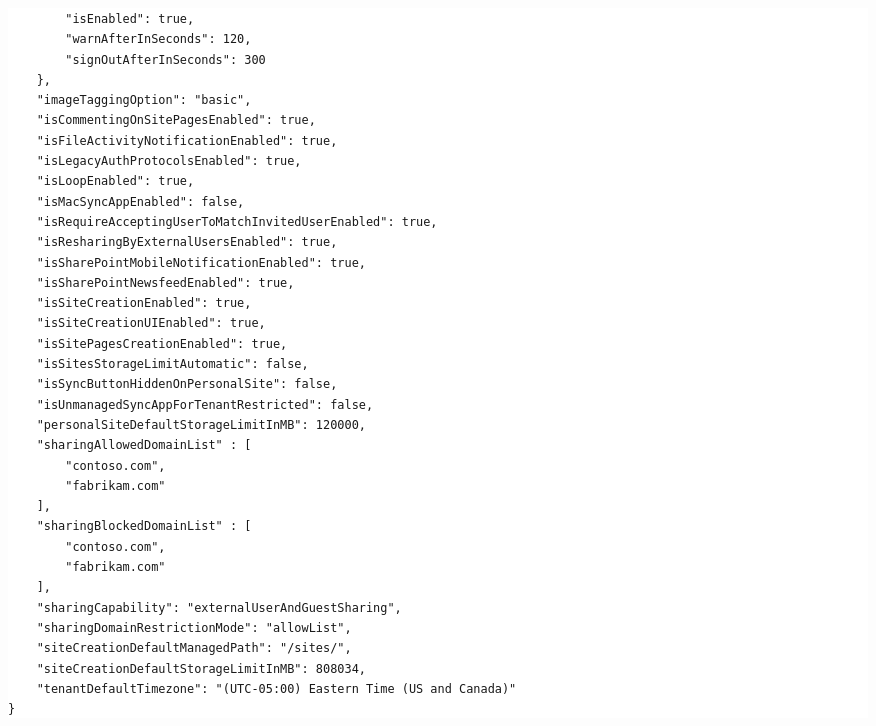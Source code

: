 ``` http
        "isEnabled": true,
        "warnAfterInSeconds": 120,
        "signOutAfterInSeconds": 300
    },
    "imageTaggingOption": "basic",
    "isCommentingOnSitePagesEnabled": true,
    "isFileActivityNotificationEnabled": true,
    "isLegacyAuthProtocolsEnabled": true,
    "isLoopEnabled": true,
    "isMacSyncAppEnabled": false,
    "isRequireAcceptingUserToMatchInvitedUserEnabled": true,
    "isResharingByExternalUsersEnabled": true,
    "isSharePointMobileNotificationEnabled": true,
    "isSharePointNewsfeedEnabled": true,
    "isSiteCreationEnabled": true,
    "isSiteCreationUIEnabled": true,
    "isSitePagesCreationEnabled": true,
    "isSitesStorageLimitAutomatic": false,
    "isSyncButtonHiddenOnPersonalSite": false,
    "isUnmanagedSyncAppForTenantRestricted": false,
    "personalSiteDefaultStorageLimitInMB": 120000,
    "sharingAllowedDomainList" : [
        "contoso.com",
        "fabrikam.com"
    ],
    "sharingBlockedDomainList" : [
        "contoso.com",
        "fabrikam.com"
    ],
    "sharingCapability": "externalUserAndGuestSharing",
    "sharingDomainRestrictionMode": "allowList",
    "siteCreationDefaultManagedPath": "/sites/",
    "siteCreationDefaultStorageLimitInMB": 808034,
    "tenantDefaultTimezone": "(UTC-05:00) Eastern Time (US and Canada)"
}
```
